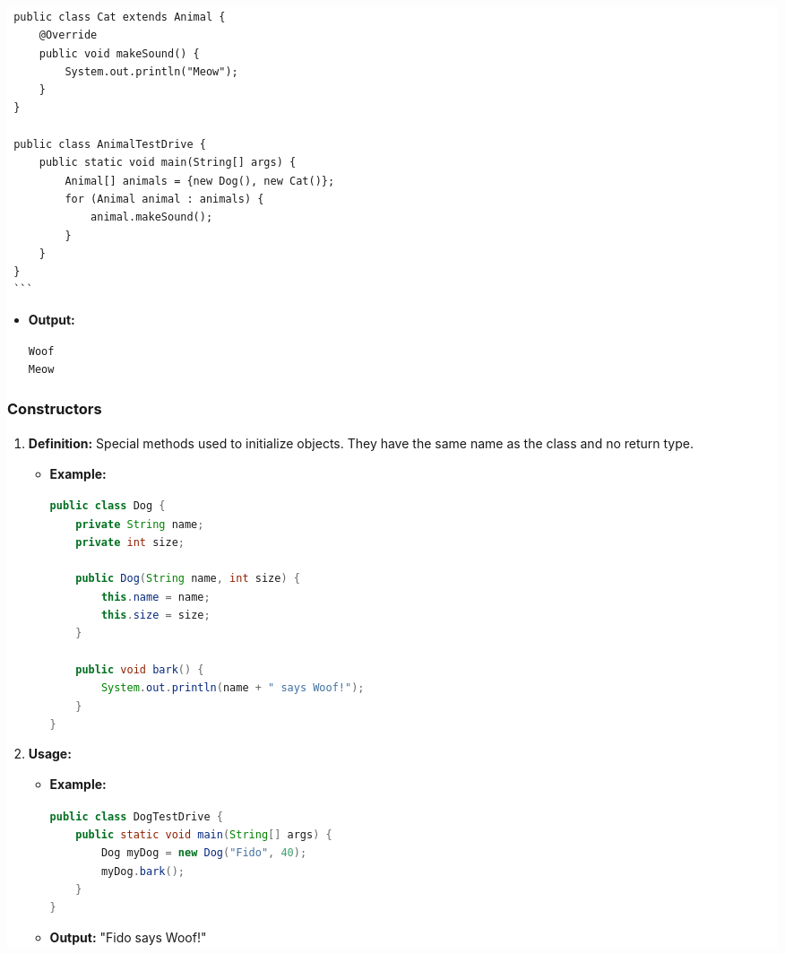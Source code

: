     public class Cat extends Animal {
         @Override
         public void makeSound() {
             System.out.println("Meow");
         }
     }

     public class AnimalTestDrive {
         public static void main(String[] args) {
             Animal[] animals = {new Dog(), new Cat()};
             for (Animal animal : animals) {
                 animal.makeSound();
             }
         }
     }
     ```
   - **Output:**
     ```
     Woof
     Meow
     ```

### Constructors

1. **Definition:** Special methods used to initialize objects. They have the same name as the class and no return type.
   - **Example:**
     ```java
     public class Dog {
         private String name;
         private int size;

         public Dog(String name, int size) {
             this.name = name;
             this.size = size;
         }

         public void bark() {
             System.out.println(name + " says Woof!");
         }
     }
     ```

2. **Usage:**
   - **Example:**
     ```java
     public class DogTestDrive {
         public static void main(String[] args) {
             Dog myDog = new Dog("Fido", 40);
             myDog.bark();
         }
     }
     ```
   - **Output:** "Fido says Woof!"
